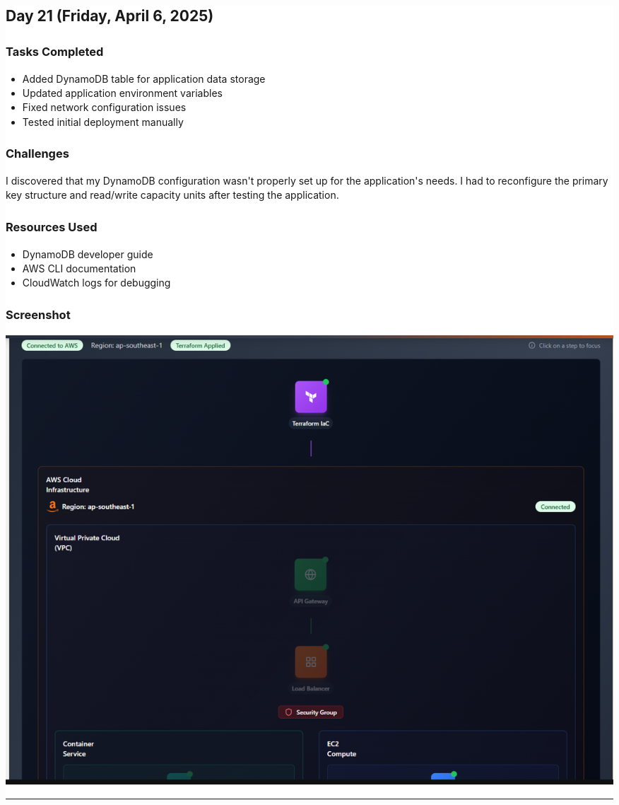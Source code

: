 
## Day 21 (Friday, April 6, 2025)

### Tasks Completed
- Added DynamoDB table for application data storage
- Updated application environment variables
- Fixed network configuration issues
- Tested initial deployment manually

### Challenges
I discovered that my DynamoDB configuration wasn't properly set up for the application's needs. I had to reconfigure the primary key structure and read/write capacity units after testing the application.

### Resources Used
- DynamoDB developer guide
- AWS CLI documentation
- CloudWatch logs for debugging

### Screenshot
![Infrastructure as Code Progress](attached_assets/image_1744524637436.png)

---